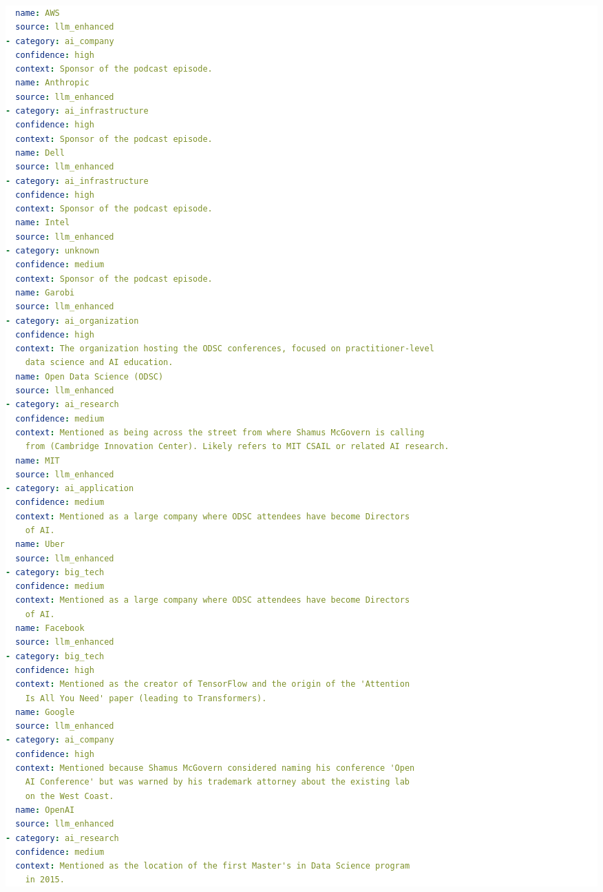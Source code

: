 ```yaml
  name: AWS
  source: llm_enhanced
- category: ai_company
  confidence: high
  context: Sponsor of the podcast episode.
  name: Anthropic
  source: llm_enhanced
- category: ai_infrastructure
  confidence: high
  context: Sponsor of the podcast episode.
  name: Dell
  source: llm_enhanced
- category: ai_infrastructure
  confidence: high
  context: Sponsor of the podcast episode.
  name: Intel
  source: llm_enhanced
- category: unknown
  confidence: medium
  context: Sponsor of the podcast episode.
  name: Garobi
  source: llm_enhanced
- category: ai_organization
  confidence: high
  context: The organization hosting the ODSC conferences, focused on practitioner-level
    data science and AI education.
  name: Open Data Science (ODSC)
  source: llm_enhanced
- category: ai_research
  confidence: medium
  context: Mentioned as being across the street from where Shamus McGovern is calling
    from (Cambridge Innovation Center). Likely refers to MIT CSAIL or related AI research.
  name: MIT
  source: llm_enhanced
- category: ai_application
  confidence: medium
  context: Mentioned as a large company where ODSC attendees have become Directors
    of AI.
  name: Uber
  source: llm_enhanced
- category: big_tech
  confidence: medium
  context: Mentioned as a large company where ODSC attendees have become Directors
    of AI.
  name: Facebook
  source: llm_enhanced
- category: big_tech
  confidence: high
  context: Mentioned as the creator of TensorFlow and the origin of the 'Attention
    Is All You Need' paper (leading to Transformers).
  name: Google
  source: llm_enhanced
- category: ai_company
  confidence: high
  context: Mentioned because Shamus McGovern considered naming his conference 'Open
    AI Conference' but was warned by his trademark attorney about the existing lab
    on the West Coast.
  name: OpenAI
  source: llm_enhanced
- category: ai_research
  confidence: medium
  context: Mentioned as the location of the first Master's in Data Science program
    in 2015.
```